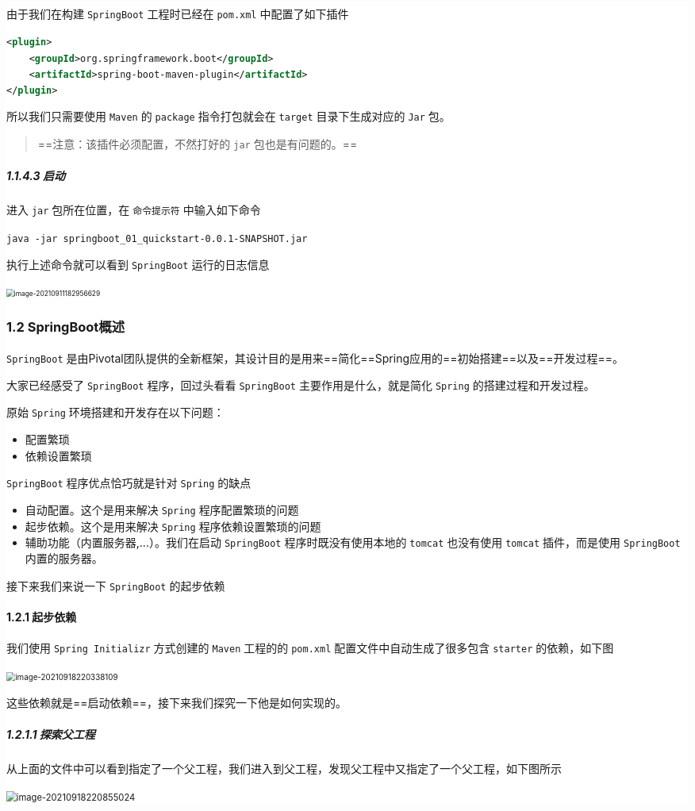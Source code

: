由于我们在构建 `SpringBoot` 工程时已经在 `pom.xml` 中配置了如下插件

```xml
<plugin>
    <groupId>org.springframework.boot</groupId>
    <artifactId>spring-boot-maven-plugin</artifactId>
</plugin>
```

所以我们只需要使用 `Maven` 的 `package` 指令打包就会在 `target` 目录下生成对应的 `Jar` 包。

> ==注意：该插件必须配置，不然打好的 `jar` 包也是有问题的。==

##### 1.1.4.3  启动

进入 `jar` 包所在位置，在 `命令提示符` 中输入如下命令

```shell
java -jar springboot_01_quickstart-0.0.1-SNAPSHOT.jar
```

执行上述命令就可以看到 `SpringBoot` 运行的日志信息

<img src="https://raw.githubusercontent.com/onetioner/img/main/PicGo/image-20210911182956629.png" alt="image-20210911182956629" style="zoom:60%;" />

### 1.2  SpringBoot概述

`SpringBoot` 是由Pivotal团队提供的全新框架，其设计目的是用来==简化==Spring应用的==初始搭建==以及==开发过程==。

大家已经感受了 `SpringBoot` 程序，回过头看看 `SpringBoot` 主要作用是什么，就是简化 `Spring` 的搭建过程和开发过程。

原始 `Spring` 环境搭建和开发存在以下问题：

* 配置繁琐
* 依赖设置繁琐

`SpringBoot` 程序优点恰巧就是针对 `Spring` 的缺点

* 自动配置。这个是用来解决 `Spring` 程序配置繁琐的问题
* 起步依赖。这个是用来解决 `Spring` 程序依赖设置繁琐的问题
* 辅助功能（内置服务器,...）。我们在启动 `SpringBoot` 程序时既没有使用本地的 `tomcat` 也没有使用 `tomcat` 插件，而是使用 `SpringBoot` 内置的服务器。

接下来我们来说一下 `SpringBoot` 的起步依赖

#### 1.2.1  起步依赖

我们使用 `Spring Initializr`  方式创建的 `Maven` 工程的的 `pom.xml` 配置文件中自动生成了很多包含 `starter` 的依赖，如下图

<img src="https://raw.githubusercontent.com/onetioner/img/main/PicGo/image-20210918220338109.png" alt="image-20210918220338109" style="zoom:70%;" />

这些依赖就是==启动依赖==，接下来我们探究一下他是如何实现的。

##### 1.2.1.1  探索父工程

从上面的文件中可以看到指定了一个父工程，我们进入到父工程，发现父工程中又指定了一个父工程，如下图所示

<img src="https://raw.githubusercontent.com/onetioner/img/main/PicGo/image-20210918220855024.png" alt="image-20210918220855024" style="zoom:80%;" />
